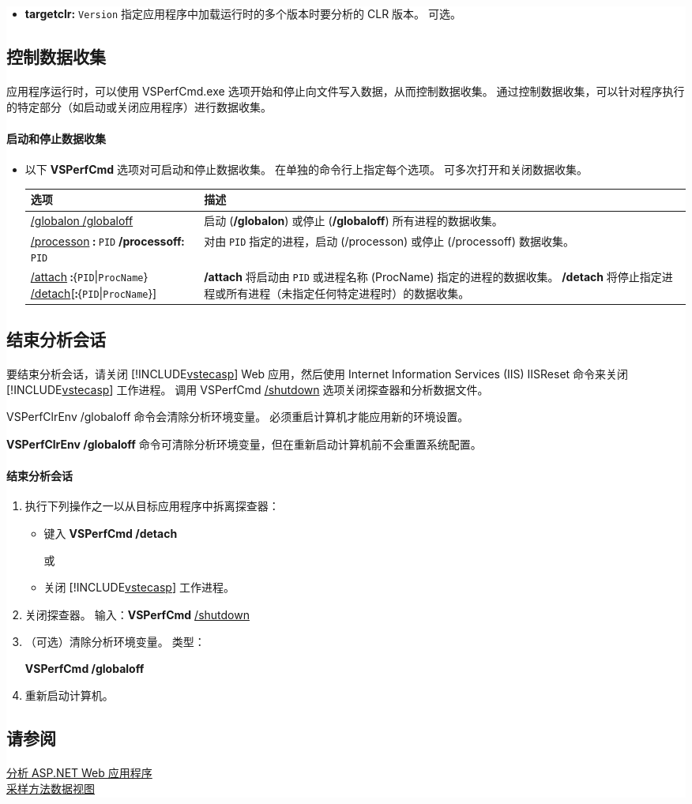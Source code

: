    - **targetclr:** `Version` 指定应用程序中加载运行时的多个版本时要分析的 CLR 版本。 可选。  

## <a name="controlling-data-collection"></a>控制数据收集  
 应用程序运行时，可以使用 VSPerfCmd.exe 选项开始和停止向文件写入数据，从而控制数据收集。 通过控制数据收集，可以针对程序执行的特定部分（如启动或关闭应用程序）进行数据收集。  

#### <a name="to-start-and-stop-data-collection"></a>启动和停止数据收集  

- 以下 **VSPerfCmd** 选项对可启动和停止数据收集。 在单独的命令行上指定每个选项。 可多次打开和关闭数据收集。  

    |选项|描述|  
    |------------|-----------------|  
    |[/globalon /globaloff](../profiling/globalon-and-globaloff.md)|启动 (**/globalon**) 或停止 (**/globaloff**) 所有进程的数据收集。|  
    |[/processon](../profiling/processon-and-processoff.md) **:** `PID` **/processoff:** `PID`|对由 `PID` 指定的进程，启动 (/processon) 或停止 (/processoff) 数据收集。|  
    |[/attach](../profiling/attach.md) **:**{`PID`&#124;`ProcName`} [/detach](../profiling/detach.md)[**:**{`PID`&#124;`ProcName`}]|**/attach** 将启动由 `PID` 或进程名称 (ProcName) 指定的进程的数据收集。 **/detach** 将停止指定进程或所有进程（未指定任何特定进程时）的数据收集。|  

## <a name="ending-the-profiling-session"></a>结束分析会话  
 要结束分析会话，请关闭 [!INCLUDE[vstecasp](../includes/vstecasp-md.md)] Web 应用，然后使用 Internet Information Services (IIS) IISReset 命令来关闭 [!INCLUDE[vstecasp](../includes/vstecasp-md.md)] 工作进程。 调用 VSPerfCmd [/shutdown](../profiling/shutdown.md) 选项关闭探查器和分析数据文件。  

 VSPerfClrEnv /globaloff 命令会清除分析环境变量。 必须重启计算机才能应用新的环境设置。  

 **VSPerfClrEnv /globaloff** 命令可清除分析环境变量，但在重新启动计算机前不会重置系统配置。  

#### <a name="to-end-a-profiling-session"></a>结束分析会话  

1. 执行下列操作之一以从目标应用程序中拆离探查器：  

    - 键入 **VSPerfCmd /detach**  

         或  

    - 关闭 [!INCLUDE[vstecasp](../includes/vstecasp-md.md)] 工作进程。  

2. 关闭探查器。 输入：**VSPerfCmd** [/shutdown](../profiling/shutdown.md)  

3. （可选）清除分析环境变量。 类型：  

     **VSPerfCmd /globaloff**  

4. 重新启动计算机。  

## <a name="see-also"></a>请参阅  
 [分析 ASP.NET Web 应用程序](../profiling/command-line-profiling-of-aspnet-web-applications.md)   
 [采样方法数据视图](../profiling/profiler-sampling-method-data-views.md)
